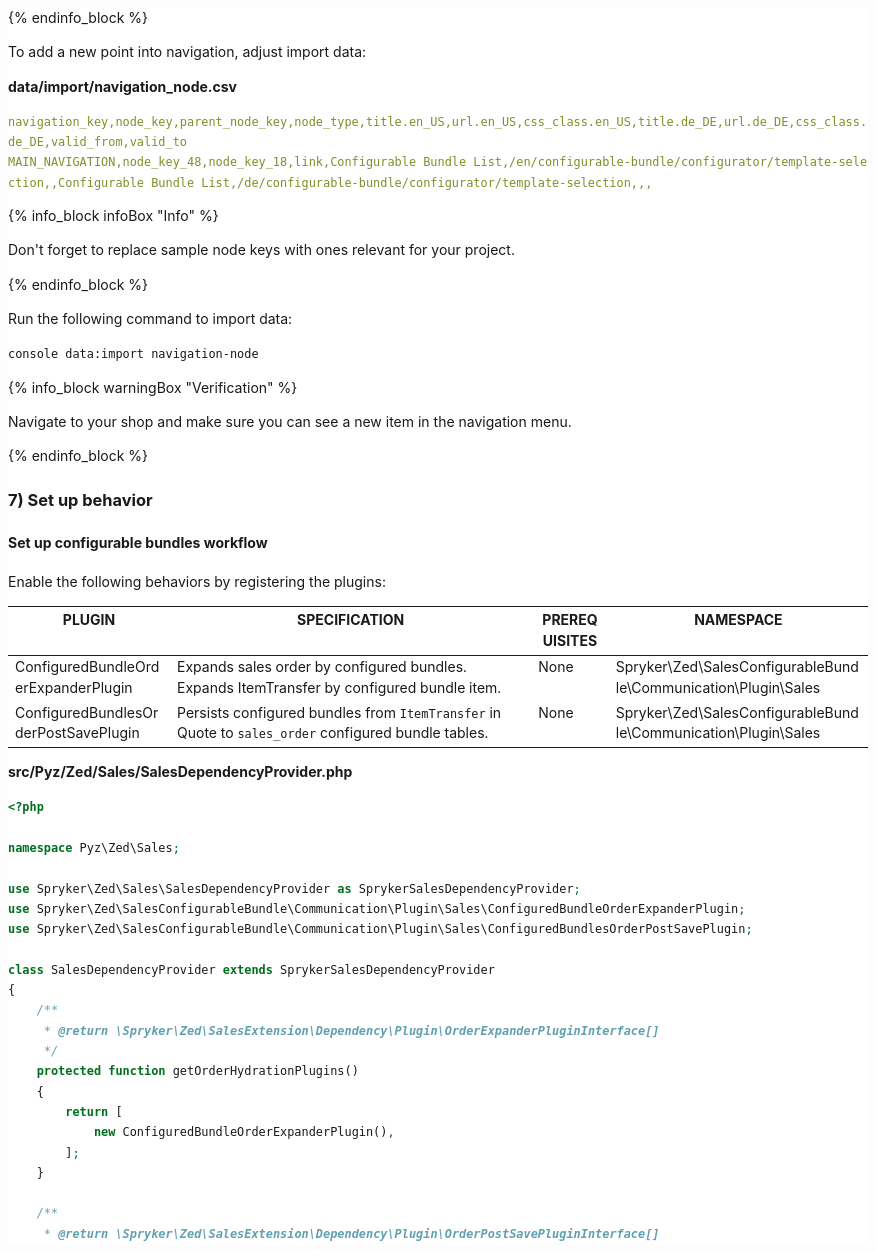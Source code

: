 {% endinfo_block %}

To add a new point into navigation, adjust import data:

**data/import/navigation_node.csv**

```yaml
navigation_key,node_key,parent_node_key,node_type,title.en_US,url.en_US,css_class.en_US,title.de_DE,url.de_DE,css_class.de_DE,valid_from,valid_to
MAIN_NAVIGATION,node_key_48,node_key_18,link,Configurable Bundle List,/en/configurable-bundle/configurator/template-selection,,Configurable Bundle List,/de/configurable-bundle/configurator/template-selection,,,
```

{% info_block infoBox "Info" %}

Don't forget to replace sample node keys with ones relevant for your project.

{% endinfo_block %}

Run the following command to import data:

```bash
console data:import navigation-node
```

{% info_block warningBox "Verification" %}

Navigate to your shop and make sure you can see a new item in the navigation menu.

{% endinfo_block %}

### 7) Set up behavior

#### Set up configurable bundles workflow

Enable the following behaviors by registering the plugins:

| PLUGIN | SPECIFICATION | PREREQUISITES | NAMESPACE |
| --- | --- | --- | --- |
| ConfiguredBundleOrderExpanderPlugin | Expands sales order by configured bundles. Expands ItemTransfer by configured bundle item. | None |Spryker\Zed\SalesConfigurableBundle\Communication\Plugin\Sales|
|ConfiguredBundlesOrderPostSavePlugin| Persists configured bundles from `ItemTransfer` in Quote to `sales_order` configured bundle tables. |None|Spryker\Zed\SalesConfigurableBundle\Communication\Plugin\Sales |

**src/Pyz/Zed/Sales/SalesDependencyProvider.php**

```php
<?php

namespace Pyz\Zed\Sales;

use Spryker\Zed\Sales\SalesDependencyProvider as SprykerSalesDependencyProvider;
use Spryker\Zed\SalesConfigurableBundle\Communication\Plugin\Sales\ConfiguredBundleOrderExpanderPlugin;
use Spryker\Zed\SalesConfigurableBundle\Communication\Plugin\Sales\ConfiguredBundlesOrderPostSavePlugin;

class SalesDependencyProvider extends SprykerSalesDependencyProvider
{
    /**
     * @return \Spryker\Zed\SalesExtension\Dependency\Plugin\OrderExpanderPluginInterface[]
     */
    protected function getOrderHydrationPlugins()
    {
        return [
            new ConfiguredBundleOrderExpanderPlugin(),
        ];
    }

    /**
     * @return \Spryker\Zed\SalesExtension\Dependency\Plugin\OrderPostSavePluginInterface[]
```